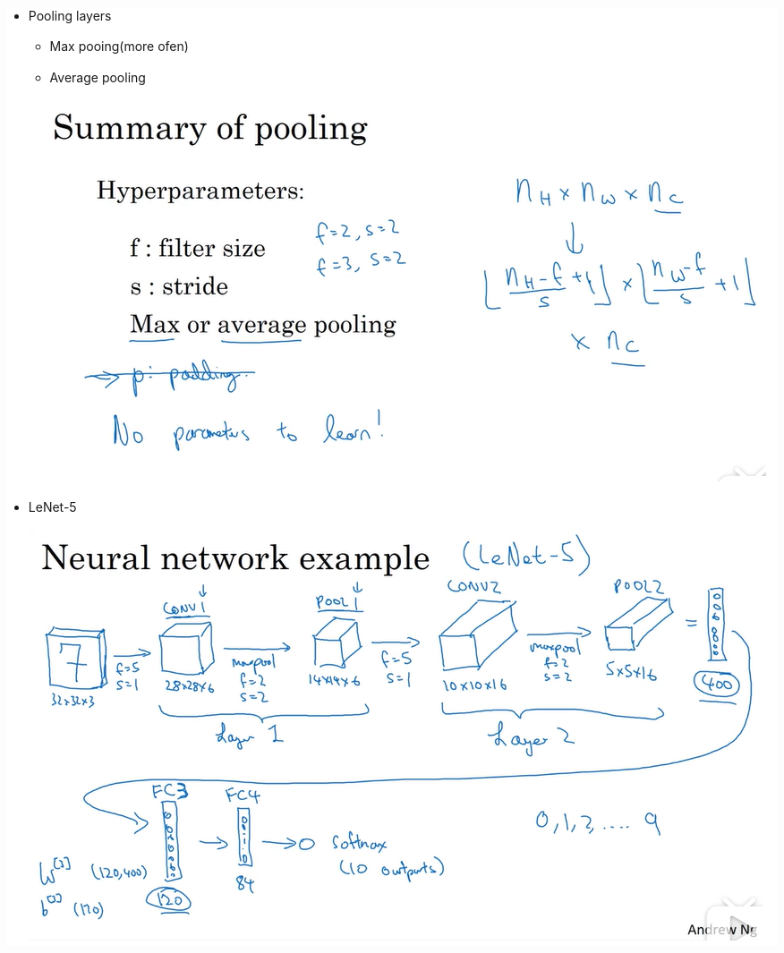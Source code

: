 - Pooling layers
  - Max pooing(more ofen)
  - Average pooling
  
    ![](./image/104.png)

- LeNet-5

    ![](./image/105.png)